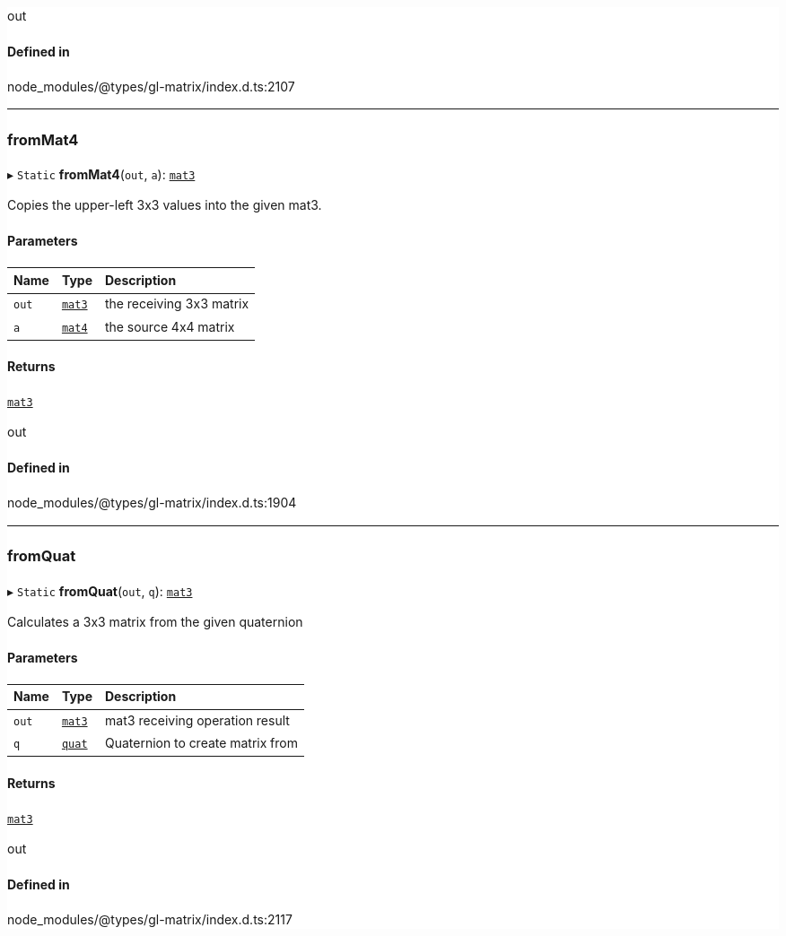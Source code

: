 out

#### Defined in

node_modules/@types/gl-matrix/index.d.ts:2107

___

### fromMat4

▸ `Static` **fromMat4**(`out`, `a`): [`mat3`](axes_lines._internal_.mat3.md)

Copies the upper-left 3x3 values into the given mat3.

#### Parameters

| Name | Type | Description |
| :------ | :------ | :------ |
| `out` | [`mat3`](axes_lines._internal_.mat3.md) | the receiving 3x3 matrix |
| `a` | [`mat4`](axes_lines._internal_.mat4.md) | the source 4x4 matrix |

#### Returns

[`mat3`](axes_lines._internal_.mat3.md)

out

#### Defined in

node_modules/@types/gl-matrix/index.d.ts:1904

___

### fromQuat

▸ `Static` **fromQuat**(`out`, `q`): [`mat3`](axes_lines._internal_.mat3.md)

Calculates a 3x3 matrix from the given quaternion

#### Parameters

| Name | Type | Description |
| :------ | :------ | :------ |
| `out` | [`mat3`](axes_lines._internal_.mat3.md) | mat3 receiving operation result |
| `q` | [`quat`](axes_lines._internal_.quat.md) | Quaternion to create matrix from |

#### Returns

[`mat3`](axes_lines._internal_.mat3.md)

out

#### Defined in

node_modules/@types/gl-matrix/index.d.ts:2117
